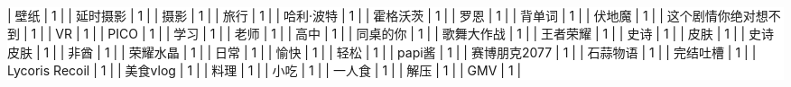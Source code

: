 | 壁纸 | 1 |
| 延时摄影 | 1 |
| 摄影 | 1 |
| 旅行 | 1 |
| 哈利·波特 | 1 |
| 霍格沃茨 | 1 |
| 罗恩 | 1 |
| 背单词 | 1 |
| 伏地魔 | 1 |
| 这个剧情你绝对想不到 | 1 |
| VR | 1 |
| PICO | 1 |
| 学习 | 1 |
| 老师 | 1 |
| 高中 | 1 |
| 同桌的你 | 1 |
| 歌舞大作战 | 1 |
| 王者荣耀 | 1 |
| 史诗 | 1 |
| 皮肤 | 1 |
| 史诗皮肤 | 1 |
| 非酋 | 1 |
| 荣耀水晶 | 1 |
| 日常 | 1 |
| 愉快 | 1 |
| 轻松 | 1 |
| papi酱 | 1 |
| 赛博朋克2077 | 1 |
| 石蒜物语 | 1 |
| 完结吐槽 | 1 |
| Lycoris Recoil | 1 |
| 美食vlog | 1 |
| 料理 | 1 |
| 小吃 | 1 |
| 一人食 | 1 |
| 解压 | 1 |
| GMV | 1 |